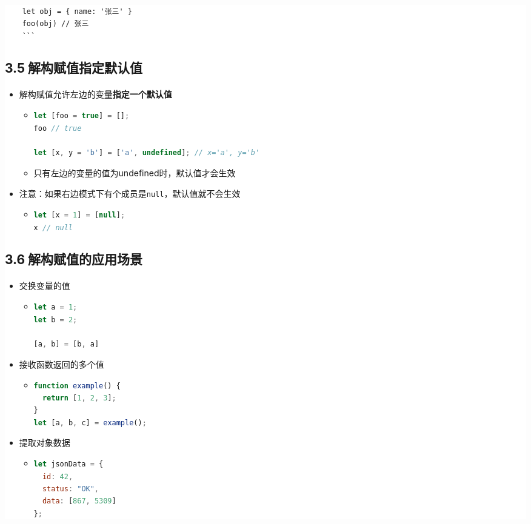         let obj = { name: '张三' }
        foo(obj) // 张三
        ```

        

    

    

## 3.5 解构赋值指定默认值

- 解构赋值允许左边的变量**指定一个默认值**

  - ```js
    let [foo = true] = [];
    foo // true
    
    let [x, y = 'b'] = ['a', undefined]; // x='a', y='b'
    ```

  - 只有左边的变量的值为undefined时，默认值才会生效

      

- 注意：如果右边模式下有个成员是`null`，默认值就不会生效

  - ```js
    let [x = 1] = [null];
    x // null
    ```

  

## 3.6 解构赋值的应用场景

- 交换变量的值

  - ```js
    let a = 1;
    let b = 2;
    
    [a, b] = [b, a]
    ```

- 接收函数返回的多个值

  - ```js
    function example() {
      return [1, 2, 3];
    }
    let [a, b, c] = example();
    ```
    
    

- 提取对象数据

  - ```js
    let jsonData = {
      id: 42,
      status: "OK",
      data: [867, 5309]
    };
    